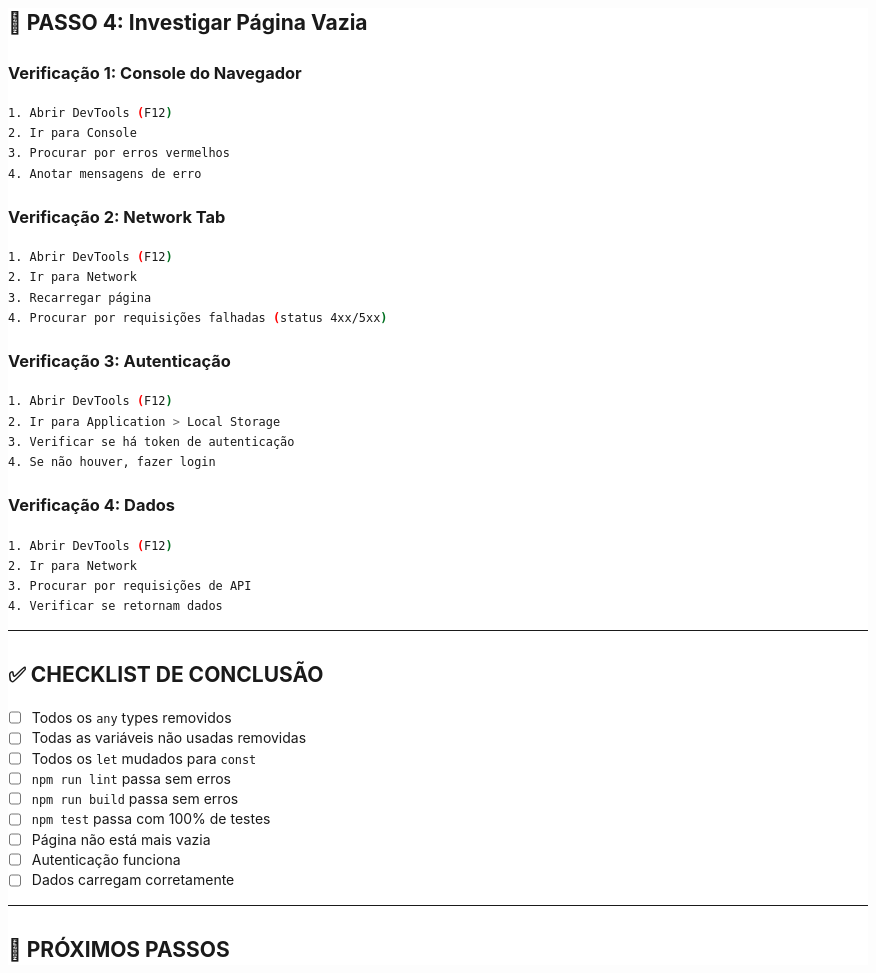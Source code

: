 ## 🎯 PASSO 4: Investigar Página Vazia

### Verificação 1: Console do Navegador
```bash
1. Abrir DevTools (F12)
2. Ir para Console
3. Procurar por erros vermelhos
4. Anotar mensagens de erro
```

### Verificação 2: Network Tab
```bash
1. Abrir DevTools (F12)
2. Ir para Network
3. Recarregar página
4. Procurar por requisições falhadas (status 4xx/5xx)
```

### Verificação 3: Autenticação
```bash
1. Abrir DevTools (F12)
2. Ir para Application > Local Storage
3. Verificar se há token de autenticação
4. Se não houver, fazer login
```

### Verificação 4: Dados
```bash
1. Abrir DevTools (F12)
2. Ir para Network
3. Procurar por requisições de API
4. Verificar se retornam dados
```

---

## ✅ CHECKLIST DE CONCLUSÃO

- [ ] Todos os `any` types removidos
- [ ] Todas as variáveis não usadas removidas
- [ ] Todos os `let` mudados para `const`
- [ ] `npm run lint` passa sem erros
- [ ] `npm run build` passa sem erros
- [ ] `npm test` passa com 100% de testes
- [ ] Página não está mais vazia
- [ ] Autenticação funciona
- [ ] Dados carregam corretamente

---

## 🚀 PRÓXIMOS PASSOS
